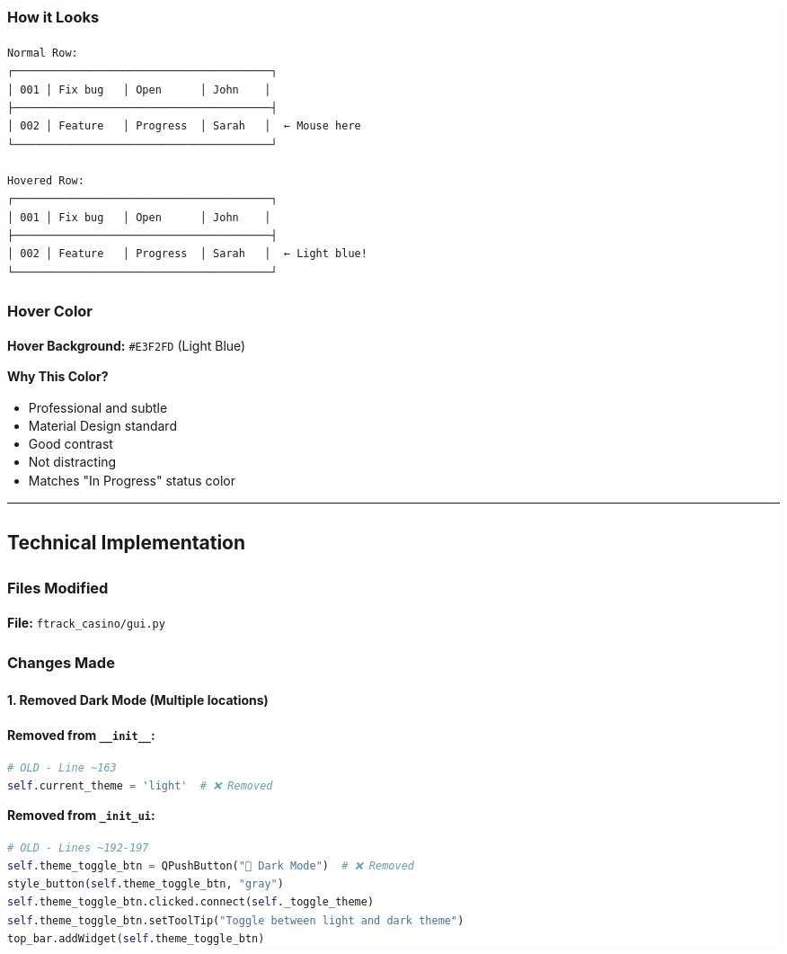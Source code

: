 ### How it Looks

```
Normal Row:
┌────────────────────────────────────────┐
│ 001 │ Fix bug   │ Open      │ John    │
├────────────────────────────────────────┤
│ 002 │ Feature   │ Progress  │ Sarah   │  ← Mouse here
└────────────────────────────────────────┘

Hovered Row:
┌────────────────────────────────────────┐
│ 001 │ Fix bug   │ Open      │ John    │
├────────────────────────────────────────┤
│ 002 │ Feature   │ Progress  │ Sarah   │  ← Light blue!
└────────────────────────────────────────┘
```

### Hover Color

**Hover Background:** `#E3F2FD` (Light Blue)

**Why This Color?**
- Professional and subtle
- Material Design standard
- Good contrast
- Not distracting
- Matches "In Progress" status color

---

## Technical Implementation

### Files Modified

**File:** `ftrack_casino/gui.py`

### Changes Made

#### 1. Removed Dark Mode (Multiple locations)

**Removed from `__init__`:**
```python
# OLD - Line ~163
self.current_theme = 'light'  # ❌ Removed
```

**Removed from `_init_ui`:**
```python
# OLD - Lines ~192-197
self.theme_toggle_btn = QPushButton("🌙 Dark Mode")  # ❌ Removed
style_button(self.theme_toggle_btn, "gray")
self.theme_toggle_btn.clicked.connect(self._toggle_theme)
self.theme_toggle_btn.setToolTip("Toggle between light and dark theme")
top_bar.addWidget(self.theme_toggle_btn)
```
